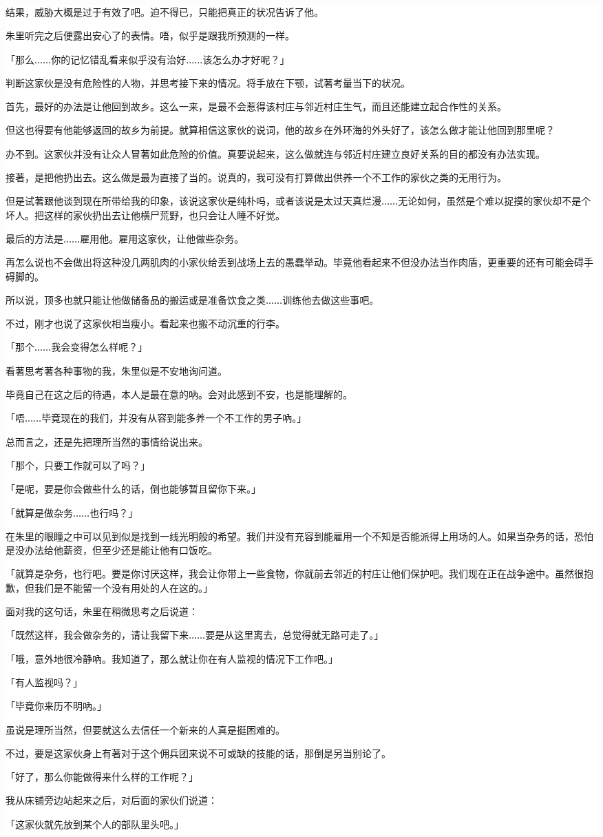 结果，威胁大概是过于有效了吧。迫不得已，只能把真正的状况告诉了他。

朱里听完之后便露出安心了的表情。唔，似乎是跟我所预测的一样。

「那么……你的记忆错乱看来似乎没有治好……该怎么办才好呢？」

判断这家伙是没有危险性的人物，并思考接下来的情况。将手放在下颚，试著考量当下的状况。

首先，最好的办法是让他回到故乡。这么一来，是最不会惹得该村庄与邻近村庄生气，而且还能建立起合作性的关系。

但这也得要有他能够返回的故乡为前提。就算相信这家伙的说词，他的故乡在外环海的外头好了，该怎么做才能让他回到那里呢？

办不到。这家伙并没有让众人冒著如此危险的价值。真要说起来，这么做就连与邻近村庄建立良好关系的目的都没有办法实现。

接著，是把他扔出去。这么做是最为直接了当的。说真的，我可没有打算做出供养一个不工作的家伙之类的无用行为。

但是试著跟他谈到现在所带给我的印象，该说这家伙是纯朴吗，或者该说是太过天真烂漫……无论如何，虽然是个难以捉摸的家伙却不是个坏人。把这样的家伙扔出去让他横尸荒野，也只会让人睡不好觉。

最后的方法是……雇用他。雇用这家伙，让他做些杂务。

再怎么说也不会做出将这种没几两肌肉的小家伙给丢到战场上去的愚蠢举动。毕竟他看起来不但没办法当作肉盾，更重要的还有可能会碍手碍脚的。

所以说，顶多也就只能让他做储备品的搬运或是准备饮食之类……训练他去做这些事吧。

不过，刚才也说了这家伙相当瘦小。看起来也搬不动沉重的行李。

「那个……我会变得怎么样呢？」

看著思考著各种事物的我，朱里似是不安地询问道。

毕竟自己在这之后的待遇，本人是最在意的吶。会对此感到不安，也是能理解的。

「唔……毕竟现在的我们，并没有从容到能多养一个不工作的男子吶。」

总而言之，还是先把理所当然的事情给说出来。

「那个，只要工作就可以了吗？」

「是呢，要是你会做些什么的话，倒也能够暂且留你下来。」

「就算是做杂务……也行吗？」

在朱里的眼瞳之中可以见到似是找到一线光明般的希望。我们并没有充容到能雇用一个不知是否能派得上用场的人。如果当杂务的话，恐怕是没办法给他薪资，但至少还是能让他有口饭吃。

「就算是杂务，也行吧。要是你讨厌这样，我会让你带上一些食物，你就前去邻近的村庄让他们保护吧。我们现在正在战争途中。虽然很抱歉，但我们是不能留一个没有用处的人在这的。」

面对我的这句话，朱里在稍微思考之后说道：

「既然这样，我会做杂务的，请让我留下来……要是从这里离去，总觉得就无路可走了。」

「哦，意外地很冷静吶。我知道了，那么就让你在有人监视的情况下工作吧。」

「有人监视吗？」

「毕竟你来历不明吶。」

虽说是理所当然，但要就这么去信任一个新来的人真是挺困难的。

不过，要是这家伙身上有著对于这个佣兵团来说不可或缺的技能的话，那倒是另当别论了。

「好了，那么你能做得来什么样的工作呢？」

我从床铺旁边站起来之后，对后面的家伙们说道：

「这家伙就先放到某个人的部队里头吧。」
